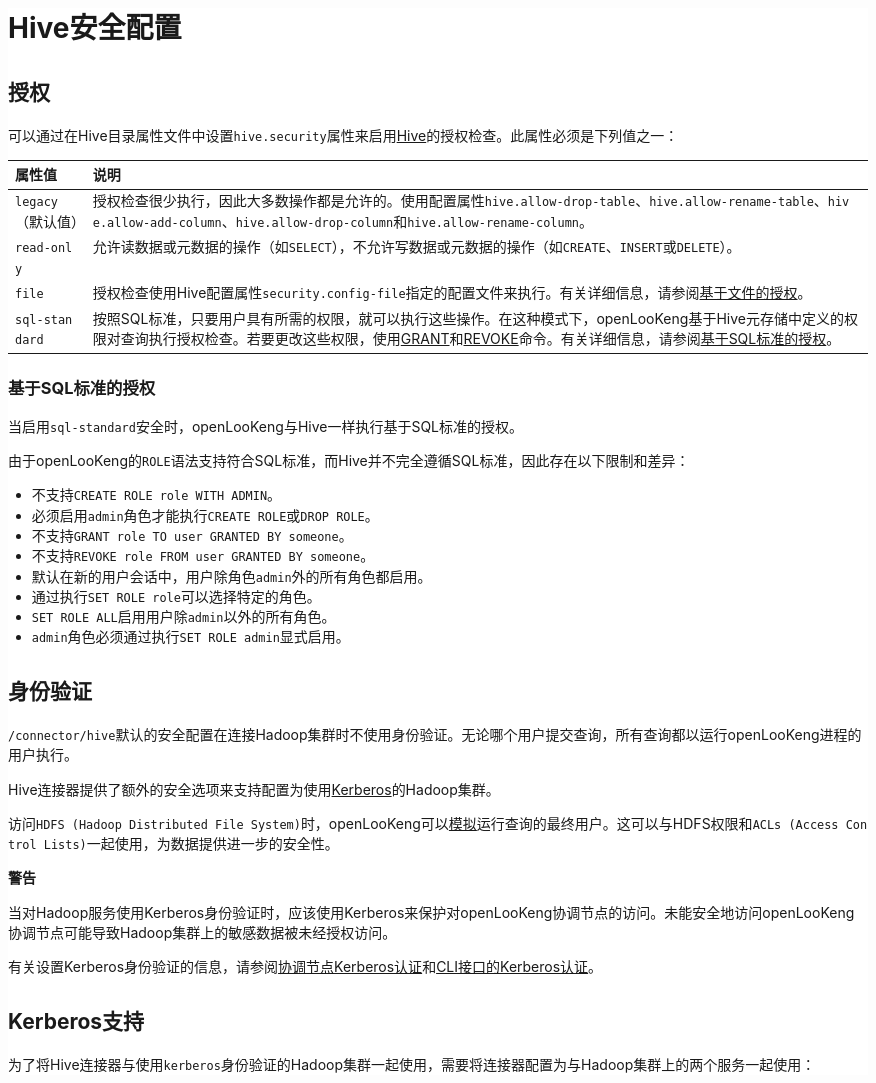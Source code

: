 
# Hive安全配置

## 授权

可以通过在Hive目录属性文件中设置`hive.security`属性来启用[Hive](./hive.md)的授权检查。此属性必须是下列值之一：

| 属性值| 说明|
|:----------|:----------|
| `legacy`（默认值）| 授权检查很少执行，因此大多数操作都是允许的。使用配置属性`hive.allow-drop-table`、`hive.allow-rename-table`、`hive.allow-add-column`、`hive.allow-drop-column`和`hive.allow-rename-column`。|
| `read-only`| 允许读数据或元数据的操作（如`SELECT`），不允许写数据或元数据的操作（如`CREATE`、`INSERT`或`DELETE`）。|
| `file`| 授权检查使用Hive配置属性`security.config-file`指定的配置文件来执行。有关详细信息，请参阅[基于文件的授权](./hive-security.md#基于文件的授权)。|
| `sql-standard`| 按照SQL标准，只要用户具有所需的权限，就可以执行这些操作。在这种模式下，openLooKeng基于Hive元存储中定义的权限对查询执行授权检查。若要更改这些权限，使用[GRANT](../sql/grant.md)和[REVOKE](../sql/revoke.md)命令。有关详细信息，请参阅[基于SQL标准的授权](./hive-security.md#基于sql标准的授权)。|

### 基于SQL标准的授权

当启用`sql-standard`安全时，openLooKeng与Hive一样执行基于SQL标准的授权。

由于openLooKeng的`ROLE`语法支持符合SQL标准，而Hive并不完全遵循SQL标准，因此存在以下限制和差异：

- 不支持`CREATE ROLE role WITH ADMIN`。
- 必须启用`admin`角色才能执行`CREATE ROLE`或`DROP ROLE`。
- 不支持`GRANT role TO user GRANTED BY someone`。
- 不支持`REVOKE role FROM user GRANTED BY someone`。
- 默认在新的用户会话中，用户除角色`admin`外的所有角色都启用。
- 通过执行`SET ROLE role`可以选择特定的角色。
- `SET ROLE ALL`启用用户除`admin`以外的所有角色。
- `admin`角色必须通过执行`SET ROLE admin`显式启用。

## 身份验证

`/connector/hive`默认的安全配置在连接Hadoop集群时不使用身份验证。无论哪个用户提交查询，所有查询都以运行openLooKeng进程的用户执行。

Hive连接器提供了额外的安全选项来支持配置为使用[Kerberos](#kerberos支持)的Hadoop集群。

访问`HDFS (Hadoop Distributed File System)`时，openLooKeng可以[模拟](./hive-security.md#终端用户模拟)运行查询的最终用户。这可以与HDFS权限和`ACLs (Access Control Lists)`一起使用，为数据提供进一步的安全性。



**警告**

当对Hadoop服务使用Kerberos身份验证时，应该使用Kerberos来保护对openLooKeng协调节点的访问。未能安全地访问openLooKeng协调节点可能导致Hadoop集群上的敏感数据被未经授权访问。

有关设置Kerberos身份验证的信息，请参阅[协调节点Kerberos认证](../security/server.md)和[CLI接口的Kerberos认证](../security/cli.md)。

## Kerberos支持

为了将Hive连接器与使用`kerberos`身份验证的Hadoop集群一起使用，需要将连接器配置为与Hadoop集群上的两个服务一起使用：
